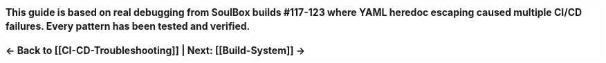 
**This guide is based on real debugging from SoulBox builds #117-123 where YAML heredoc escaping caused multiple CI/CD failures. Every pattern has been tested and verified.**

**← Back to [[CI-CD-Troubleshooting]] | Next: [[Build-System]] →**
